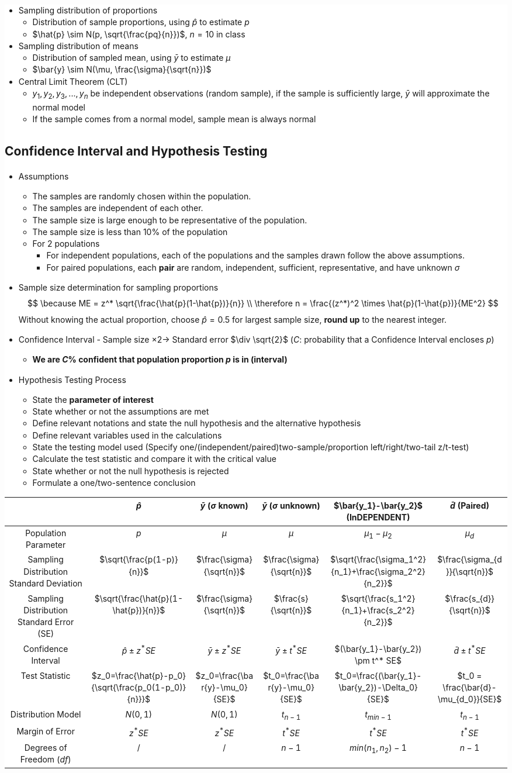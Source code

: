 - Sampling distribution of proportions
  - Distribution of sample proportions, using $\hat{p}$ to estimate $p$
  - $\hat{p} \sim N(p, \sqrt{\frac{pq}{n}})$, $n = 10$ in class
- Sampling distribution of means
  - Distribution of sampled mean, using $\bar{y}$ to estimate $\mu$
  - $\bar{y} \sim N(\mu, \frac{\sigma}{\sqrt{n}})$
- Central Limit Theorem (CLT)
  - $y_1, y_2, y_3, ..., y_n$ be independent observations (random sample), if the sample is sufficiently large, $\bar{y}$ will approximate the normal model
  - If the sample comes from a normal model, sample mean is always normal

## Confidence Interval and Hypothesis Testing

- Assumptions

	- The samples are randomly chosen within the population.
	- The samples are independent of each other.
	- The sample size is large enough to be representative of the population.
	- The sample size is less than $10\%$ of the population
	- For $2$ populations
		- For independent populations, each of the populations and the samples drawn follow the above assumptions.
		- For paired populations, each **pair** are random, independent, sufficient, representative, and have unknown $\sigma$

- Sample size determination for sampling proportions
	$$
	\because ME = z^* \sqrt{\frac{\hat{p}(1-\hat{p})}{n}}
	\\
	\therefore n = \frac{(z^*)^2 \times \hat{p}(1-\hat{p})}{ME^2}
	$$
	Without knowing the actual proportion, choose $\hat{p} = 0.5$ for largest sample size, **round up** to the nearest integer.

- Confidence Interval - Sample size $\times 2 \to$ Standard error $\div \sqrt{2}$ ($C$: probability that a Confidence Interval encloses $p$)

	- **We are $C\%$ confident that population proportion $p$ is in (interval)**

- Hypothesis Testing Process
	- State the **parameter of interest**
	- State whether or not the assumptions are met
	- Define relevant notations and state the null hypothesis and the alternative hypothesis
	- Define relevant variables used in the calculations
	- State the testing model used (Specify one/(independent/paired)two-sample/proportion left/right/two-tail z/t-test)
	- Calculate the test statistic and compare it with the critical value
	- State whether or not the null hypothesis is rejected
	- Formulate a one/two-sentence conclusion

|                                           |                       $\hat{p}$                       |   $\bar{y}$ ($\sigma$ known)   |  $\bar{y}$ ($\sigma$ unknown)  |          $\bar{y_1}-\bar{y_2}$ (InDEPENDENT)           |          $\bar{d}$ (Paired)          |
| :---------------------------------------: | :---------------------------------------------------: | :----------------------------: | :----------------------------: | :----------------------------------------------------: | :----------------------------------: |
|           Population Parameter            |                          $p$                          |             $\mu$              |             $\mu$              |                     $\mu_1-\mu_2$                      |              $\mu_{d}$               |
| Sampling Distribution Standard Deviation  |               $\sqrt{\frac{p(1-p)}{n}}$               |   $\frac{\sigma}{\sqrt{n}}$    |   $\frac{\sigma}{\sqrt{n}}$    | $\sqrt{\frac{\sigma_1^2}{n_1}+\frac{\sigma_2^2}{n_2}}$ |    $\frac{\sigma_{d}}{\sqrt{n}}$     |
| Sampling Distribution Standard Error (SE) |         $\sqrt{\frac{\hat{p}(1-\hat{p})}{n}}$         |   $\frac{\sigma}{\sqrt{n}}$    |      $\frac{s}{\sqrt{n}}$      |      $\sqrt{\frac{s_1^2}{n_1}+\frac{s_2^2}{n_2}}$      |       $\frac{s_{d}}{\sqrt{n}}$       |
|            Confidence Interval            |                 $\hat{p} \pm z^* SE$                  |      $\bar{y} \pm z^* SE$      |      $\bar{y} \pm t^* SE$      |           $(\bar{y_1}-\bar{y_2}) \pm t^* SE$           |         $\bar{d} \pm t^* SE$         |
|              Test Statistic               | $z_0=\frac{\hat{p}-p_0}{\sqrt{\frac{p_0(1-p_0)}{n}}}$ | $z_0=\frac{\bar{y}-\mu_0}{SE}$ | $t_0=\frac{\bar{y}-\mu_0}{SE}$ |    $t_0=\frac{(\bar{y_1}-\bar{y_2})-\Delta_0}{SE}$     | $t_0 = \frac{\bar{d}-\mu_{d_0}}{SE}$ |
|            Distribution Model             |                       $N(0,1)$                        |            $N(0,1)$            |           $t_{n-1}$            |                      $t_{min-1}$                       |              $t_{n-1}$               |
|              Margin of Error              |                        $z^*SE$                        |            $z^*SE$             |            $t^*SE$             |                        $t^*SE$                         |               $t^*SE$                |
|         Degrees of Freedom ($df$)         |                           /                           |               /                |             $n-1$              |                    $min(n_1,n_2)-1$                    |                $n-1$                 |
